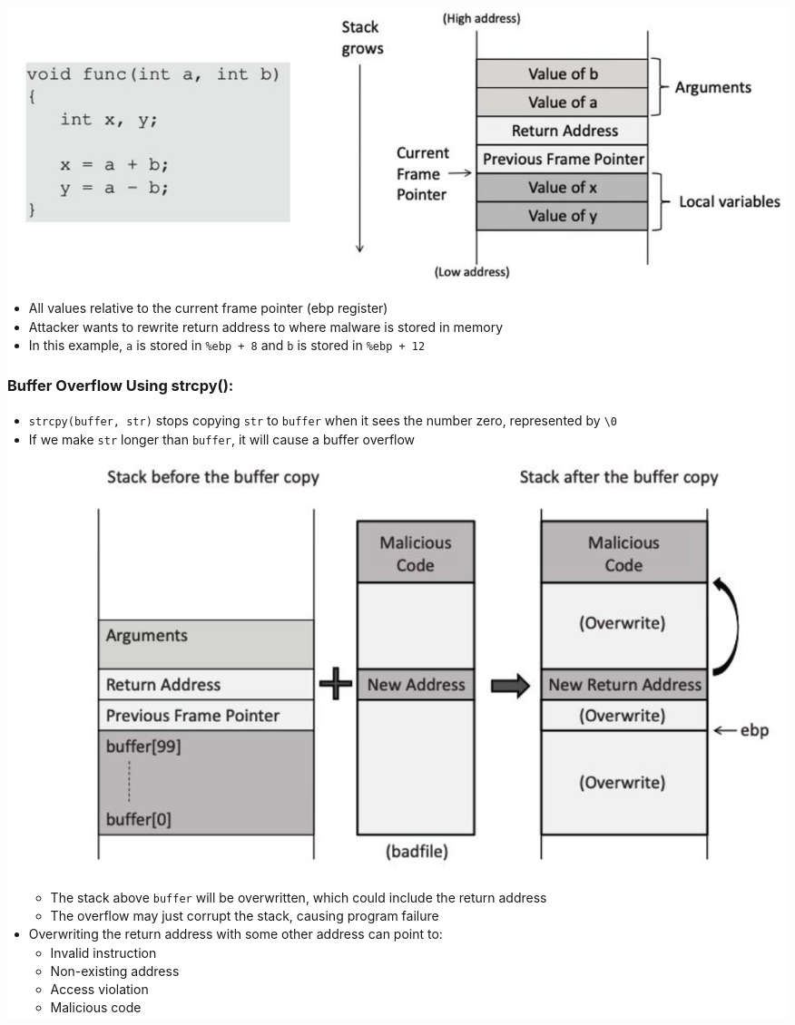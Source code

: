 ![stack-memory-layout](images/stack-memory-layout.png)
* All values relative to the current frame pointer (ebp register)
* Attacker wants to rewrite return address to where malware is stored in memory
* In this example, `a` is stored in `%ebp + 8` and `b` is stored in `%ebp + 12`

### Buffer Overflow Using strcpy():
* `strcpy(buffer, str)` stops copying `str` to `buffer` when it sees the number zero, represented by `\0`
* If we make `str` longer than `buffer`, it will cause a buffer overflow
![buffer-overflow-attack](images/buffer-overflow-attack.PNG)
   * The stack above `buffer` will be overwritten, which could include the return address
   * The overflow may just corrupt the stack, causing program failure
* Overwriting the return address with some other address can point to:
   * Invalid instruction
   * Non-existing address
   * Access violation
   * Malicious code
